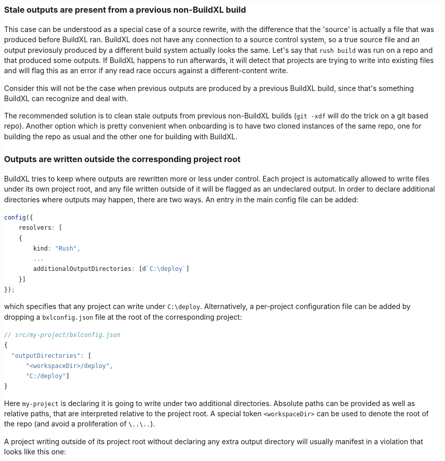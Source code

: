 ### Stale outputs are present from a previous non-BuildXL build
This case can be understood as a special case of a source rewrite, with the difference that the 'source' is actually a file that was produced before BuildXL ran. BuildXL does not have any connection to a source control system, so a true source file and an output previosuly produced by a different build system actually looks the same. Let's say that `rush build` was run on a repo and that produced some outputs. If BuildXL happens to run afterwards, it will detect that projects are trying to write into existing files and will flag this as an error if any read race occurs against a different-content write.

Consider this will not be the case when previous outputs are produced by a previous BuildXL build, since that's something BuildXL can recognize and deal with.

The recommended solution is to clean stale outputs from previous non-BuildXL builds (`git -xdf` will do the trick on a git based repo). Another option which is pretty convenient when onboarding is to have two cloned instances of the same repo, one for building the repo as usual and the other one for building with BuildXL.

### Outputs are written outside the corresponding project root

BuildXL tries to keep where outputs are rewritten more or less under control. Each project is automatically allowed to write files under its own project root, and any file written outside of it will be flagged as an undeclared output. In order to declare additional directories where outputs may happen, there are two ways. An entry in the main config file can be added:

```typescript
config({
    resolvers: [
    {
        kind: "Rush",
        ...
        additionalOutputDirectories: [d`C:\deploy`]
    }]
});
```
which specifies that any project can write under `C:\deploy`. Alternatively, a per-project configuration file can be added by dropping a `bxlconfig.json` file at the root of the corresponding project:

```typescript 
// src/my-project/bxlconfig.json
{
  "outputDirectories": [
      "<workspaceDir>/deploy", 
      "C:/deploy"]
}
```
Here `my-project` is declaring it is going to write under two additional directories. Absolute paths can be provided as well as relative paths, that are interpreted relative to the project root. A special token `<workspaceDir>` can be used to denote the root of the repo (and avoid a proliferation of `\..\..`).

A project writing outside of its project root without declaring any extra output directory will usually manifest in a violation that looks like this one:
